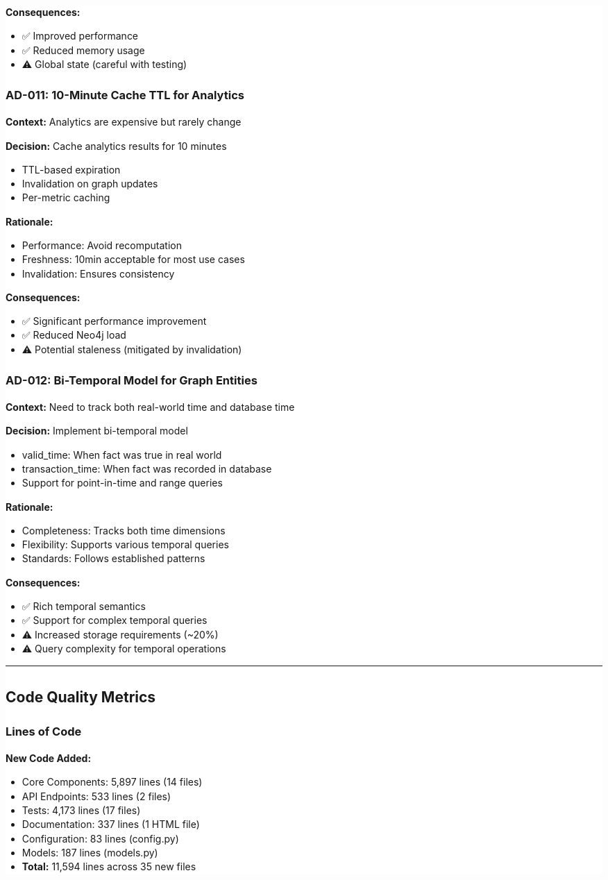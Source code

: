 **Consequences:**
- ✅ Improved performance
- ✅ Reduced memory usage
- ⚠️ Global state (careful with testing)

### AD-011: 10-Minute Cache TTL for Analytics

**Context:** Analytics are expensive but rarely change

**Decision:** Cache analytics results for 10 minutes
- TTL-based expiration
- Invalidation on graph updates
- Per-metric caching

**Rationale:**
- Performance: Avoid recomputation
- Freshness: 10min acceptable for most use cases
- Invalidation: Ensures consistency

**Consequences:**
- ✅ Significant performance improvement
- ✅ Reduced Neo4j load
- ⚠️ Potential staleness (mitigated by invalidation)

### AD-012: Bi-Temporal Model for Graph Entities

**Context:** Need to track both real-world time and database time

**Decision:** Implement bi-temporal model
- valid_time: When fact was true in real world
- transaction_time: When fact was recorded in database
- Support for point-in-time and range queries

**Rationale:**
- Completeness: Tracks both time dimensions
- Flexibility: Supports various temporal queries
- Standards: Follows established patterns

**Consequences:**
- ✅ Rich temporal semantics
- ✅ Support for complex temporal queries
- ⚠️ Increased storage requirements (~20%)
- ⚠️ Query complexity for temporal operations

---

## Code Quality Metrics

### Lines of Code

**New Code Added:**
- Core Components: 5,897 lines (14 files)
- API Endpoints: 533 lines (2 files)
- Tests: 4,173 lines (17 files)
- Documentation: 337 lines (1 HTML file)
- Configuration: 83 lines (config.py)
- Models: 187 lines (models.py)
- **Total:** 11,594 lines across 35 new files
